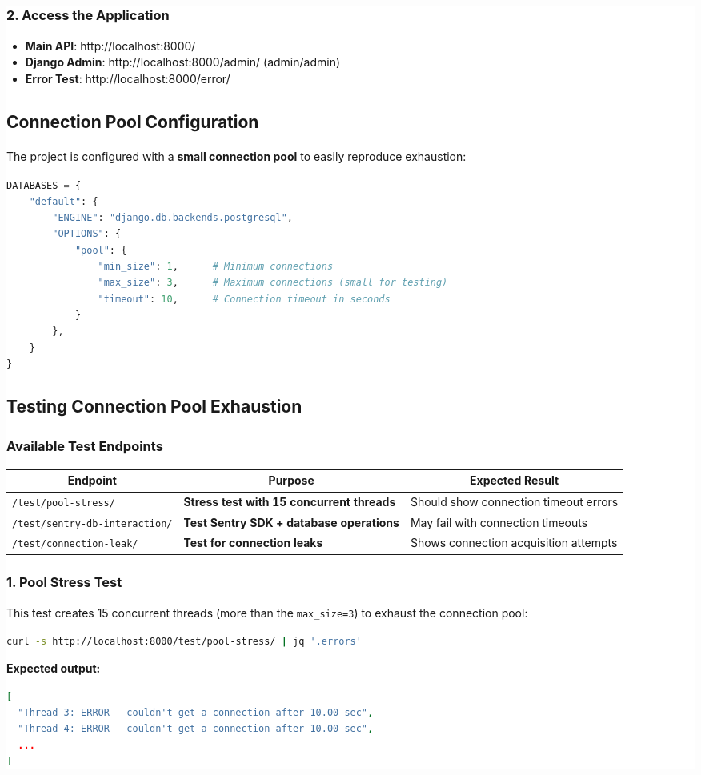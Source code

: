 ### 2. Access the Application

- **Main API**: http://localhost:8000/
- **Django Admin**: http://localhost:8000/admin/ (admin/admin)
- **Error Test**: http://localhost:8000/error/

## Connection Pool Configuration

The project is configured with a **small connection pool** to easily reproduce exhaustion:

```python
DATABASES = {
    "default": {
        "ENGINE": "django.db.backends.postgresql",
        "OPTIONS": {
            "pool": {
                "min_size": 1,      # Minimum connections
                "max_size": 3,      # Maximum connections (small for testing)
                "timeout": 10,      # Connection timeout in seconds
            }
        },
    }
}
```

## Testing Connection Pool Exhaustion

### Available Test Endpoints

| Endpoint | Purpose | Expected Result |
|----------|---------|----------------|
| `/test/pool-stress/` | **Stress test with 15 concurrent threads** | Should show connection timeout errors |
| `/test/sentry-db-interaction/` | **Test Sentry SDK + database operations** | May fail with connection timeouts |
| `/test/connection-leak/` | **Test for connection leaks** | Shows connection acquisition attempts |

### 1. Pool Stress Test

This test creates 15 concurrent threads (more than the `max_size=3`) to exhaust the connection pool:

```bash
curl -s http://localhost:8000/test/pool-stress/ | jq '.errors'
```

**Expected output:**
```json
[
  "Thread 3: ERROR - couldn't get a connection after 10.00 sec",
  "Thread 4: ERROR - couldn't get a connection after 10.00 sec",
  ...
]
```
